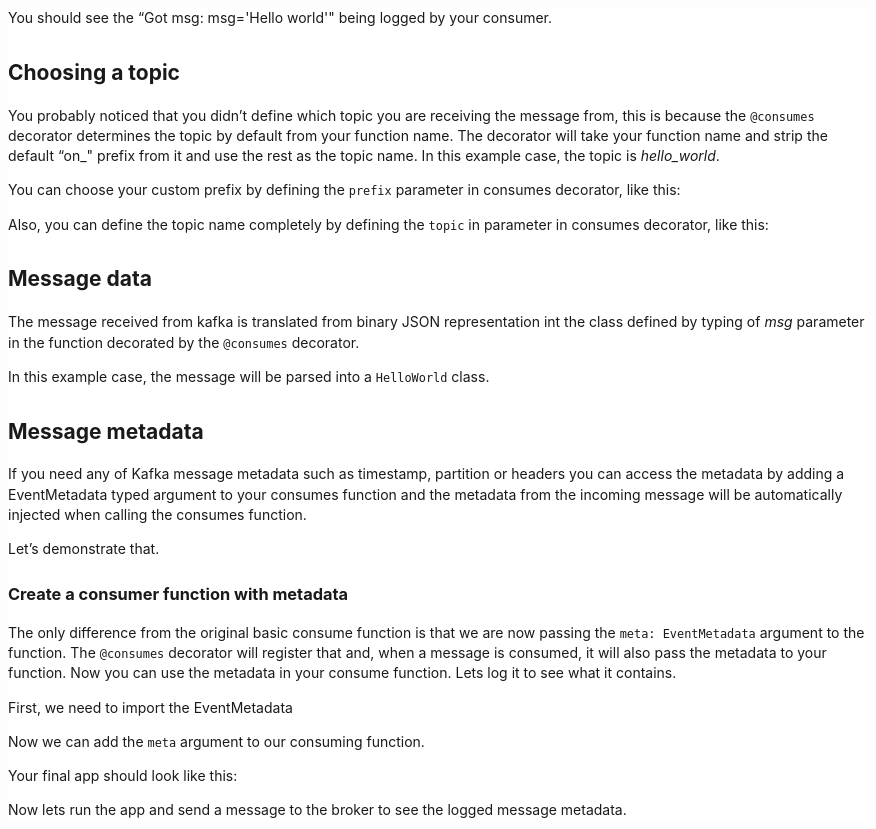 You should see the “Got msg: msg='Hello world'" being logged by your
consumer.

## Choosing a topic

You probably noticed that you didn’t define which topic you are
receiving the message from, this is because the `@consumes` decorator
determines the topic by default from your function name. The decorator
will take your function name and strip the default “on\_" prefix from it
and use the rest as the topic name. In this example case, the topic is
*hello_world*.

You can choose your custom prefix by defining the `prefix` parameter in
consumes decorator, like this:

Also, you can define the topic name completely by defining the `topic`
in parameter in consumes decorator, like this:

## Message data

The message received from kafka is translated from binary JSON
representation int the class defined by typing of *msg* parameter in the
function decorated by the `@consumes` decorator.

In this example case, the message will be parsed into a `HelloWorld`
class.

## Message metadata

If you need any of Kafka message metadata such as timestamp, partition
or headers you can access the metadata by adding a EventMetadata typed
argument to your consumes function and the metadata from the incoming
message will be automatically injected when calling the consumes
function.

Let’s demonstrate that.

### Create a consumer function with metadata

The only difference from the original basic consume function is that we
are now passing the `meta: EventMetadata` argument to the function. The
`@consumes` decorator will register that and, when a message is
consumed, it will also pass the metadata to your function. Now you can
use the metadata in your consume function. Lets log it to see what it
contains.

First, we need to import the EventMetadata

Now we can add the `meta` argument to our consuming function.

Your final app should look like this:

Now lets run the app and send a message to the broker to see the logged
message metadata.
